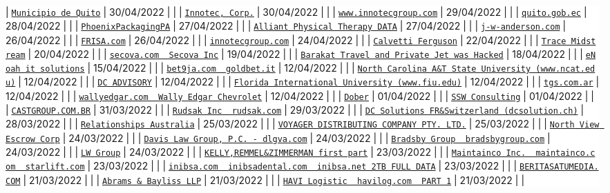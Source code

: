 | [`Municipio de Quito`](https://google.com/search?q=Municipio+de+Quito) | 30/04/2022 |   |
| [`Innotec, Corp.`](https://google.com/search?q=Innotec%2C+Corp.) | 30/04/2022 |   |
| [`www.innotecgroup.com`](https://google.com/search?q=www.innotecgroup.com) | 29/04/2022 |   |
| [`quito.gob.ec`](https://google.com/search?q=quito.gob.ec) | 28/04/2022 |   |
| [`PhoenixPackagingPA`](https://google.com/search?q=PhoenixPackagingPA) | 27/04/2022 |   |
| [`Alliant Physical Therapy DATA`](https://google.com/search?q=Alliant+Physical+Therapy+DATA) | 27/04/2022 |   |
| [`j-w-anderson.com`](https://google.com/search?q=j-w-anderson.com) | 26/04/2022 |   |
| [`FRISA.com`](https://google.com/search?q=FRISA.com) | 26/04/2022 |   |
| [`innotecgroup.com`](https://google.com/search?q=innotecgroup.com) | 24/04/2022 |   |
| [`Calvetti Ferguson`](https://google.com/search?q=Calvetti+Ferguson) | 22/04/2022 |   |
| [`Trace Midstream`](https://google.com/search?q=Trace+Midstream) | 20/04/2022 |   |
| [`secova.com  Secova Inc`](https://google.com/search?q=secova.com+%7C+Secova+Inc) | 19/04/2022 |   |
| [`Barakat Travel and Private Jet was Hacked`](https://google.com/search?q=Barakat+Travel+and+Private+Jet+was+Hacked) | 18/04/2022 |   |
| [`eNoah it solutions`](https://google.com/search?q=eNoah+it+solutions) | 15/04/2022 |   |
| [`bet9ja.com  goldbet.it`](https://google.com/search?q=bet9ja.com+%7C+goldbet.it) | 12/04/2022 |   |
| [`North Carolina A&T State University (www.ncat.edu)`](https://google.com/search?q=North+Carolina+A%26T+State+University+%28www.ncat.edu%29) | 12/04/2022 |   |
| [`DC ADVISORY`](https://google.com/search?q=DC+ADVISORY) | 12/04/2022 |   |
| [`Florida International University (www.fiu.edu)`](https://google.com/search?q=Florida+International+University+%28www.fiu.edu%29) | 12/04/2022 |   |
| [`tgs.com.ar`](https://google.com/search?q=tgs.com.ar) | 12/04/2022 |   |
| [`wallyedgar.com  Wally Edgar Chevrolet`](https://google.com/search?q=wallyedgar.com+%7C+Wally+Edgar+Chevrolet) | 12/04/2022 |   |
| [`Dober`](https://google.com/search?q=Dober) | 01/04/2022 |   |
| [`SSW Consulting`](https://google.com/search?q=SSW+Consulting) | 01/04/2022 |   |
| [`CASTGROUP.COM.BR`](https://google.com/search?q=CASTGROUP.COM.BR) | 31/03/2022 |   |
| [`Rudsak Inc  rudsak.com`](https://google.com/search?q=Rudsak+Inc+%7C+rudsak.com) | 29/03/2022 |   |
| [`DC Solutions FR&Switzerland (dcsolution.ch)`](https://google.com/search?q=DC+Solutions+FR%26Switzerland+%28dcsolution.ch%29) | 28/03/2022 |   |
| [`Relationships Australia`](https://google.com/search?q=Relationships+Australia) | 25/03/2022 |   |
| [`VOYAGER DISTRIBUTING COMPANY PTY. LTD.`](https://google.com/search?q=VOYAGER+DISTRIBUTING+COMPANY+PTY.+LTD.) | 25/03/2022 |   |
| [`North View Escrow Corp`](https://google.com/search?q=North+View+Escrow+Corp) | 24/03/2022 |   |
| [`Davis Law Group, P.C. - dlgva.com`](https://google.com/search?q=Davis+Law+Group%2C+P.C.+-+dlgva.com) | 24/03/2022 |   |
| [`Bradsby Group  bradsbygroup.com`](https://google.com/search?q=Bradsby+Group+%7C+bradsbygroup.com) | 24/03/2022 |   |
| [`LW Group`](https://google.com/search?q=LW+Group) | 24/03/2022 |   |
| [`KELLY,REMMEL&ZIMMERMAN first part`](https://google.com/search?q=KELLY%2CREMMEL%26ZIMMERMAN+first+part) | 23/03/2022 |   |
| [`Maintainco Inc.  maintainco.com  starlift.com`](https://google.com/search?q=Maintainco+Inc.+%7C+maintainco.com+%7C+starlift.com) | 23/03/2022 |   |
| [`inibsa.com  inibsadental.com  inibsa.net 2TB FULL DATA`](https://google.com/search?q=inibsa.com+%7C+inibsadental.com+%7C+inibsa.net+2TB+FULL+DATA) | 23/03/2022 |   |
| [`BERITASATUMEDIA.COM`](https://google.com/search?q=BERITASATUMEDIA.COM) | 21/03/2022 |   |
| [`Abrams & Bayliss LLP`](https://google.com/search?q=Abrams+%26+Bayliss+LLP) | 21/03/2022 |   |
| [`HAVI Logistic  havilog.com  PART 1`](https://google.com/search?q=HAVI+Logistic+%7C+havilog.com+%7C+PART+1) | 21/03/2022 |   |